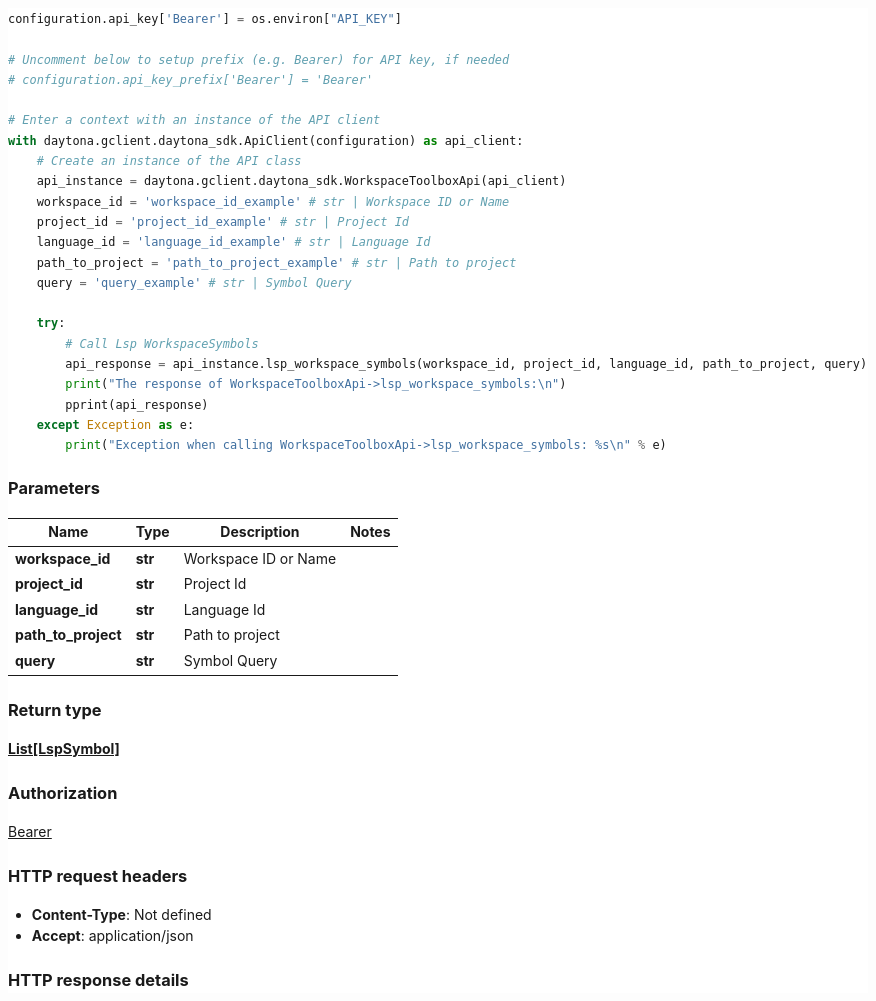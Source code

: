 ```python
configuration.api_key['Bearer'] = os.environ["API_KEY"]

# Uncomment below to setup prefix (e.g. Bearer) for API key, if needed
# configuration.api_key_prefix['Bearer'] = 'Bearer'

# Enter a context with an instance of the API client
with daytona.gclient.daytona_sdk.ApiClient(configuration) as api_client:
    # Create an instance of the API class
    api_instance = daytona.gclient.daytona_sdk.WorkspaceToolboxApi(api_client)
    workspace_id = 'workspace_id_example' # str | Workspace ID or Name
    project_id = 'project_id_example' # str | Project Id
    language_id = 'language_id_example' # str | Language Id
    path_to_project = 'path_to_project_example' # str | Path to project
    query = 'query_example' # str | Symbol Query

    try:
        # Call Lsp WorkspaceSymbols
        api_response = api_instance.lsp_workspace_symbols(workspace_id, project_id, language_id, path_to_project, query)
        print("The response of WorkspaceToolboxApi->lsp_workspace_symbols:\n")
        pprint(api_response)
    except Exception as e:
        print("Exception when calling WorkspaceToolboxApi->lsp_workspace_symbols: %s\n" % e)
```



### Parameters


Name | Type | Description  | Notes
------------- | ------------- | ------------- | -------------
 **workspace_id** | **str**| Workspace ID or Name | 
 **project_id** | **str**| Project Id | 
 **language_id** | **str**| Language Id | 
 **path_to_project** | **str**| Path to project | 
 **query** | **str**| Symbol Query | 

### Return type

[**List[LspSymbol]**](LspSymbol.md)

### Authorization

[Bearer](../README.md#Bearer)

### HTTP request headers

 - **Content-Type**: Not defined
 - **Accept**: application/json

### HTTP response details
